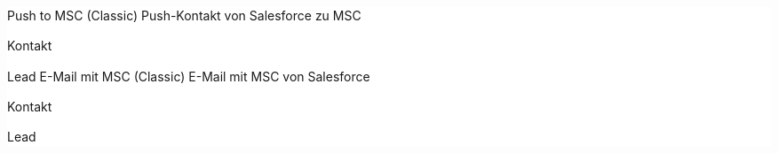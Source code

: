   <td>Push to MSC (Classic)</td>
  <td>Push-Kontakt von Salesforce zu MSC</td>
  <td>
  <p>Kontakt
  <p>Lead</td>
 </tr>
 <tr>
  <td>E-Mail mit MSC (Classic)</td>
  <td>E-Mail mit MSC von Salesforce</td>
  <td>
  <p>Kontakt
  <p>Lead</td>
 </tr>
</table>
